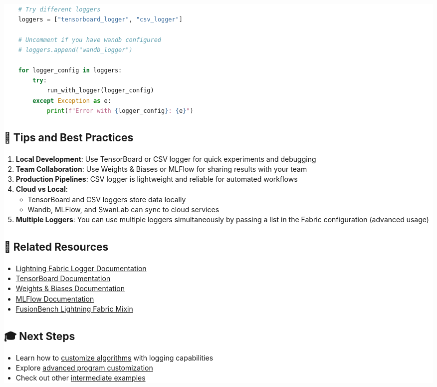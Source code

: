 ```python title="examples/logger_selection_example.py"
    # Try different loggers
    loggers = ["tensorboard_logger", "csv_logger"]
    
    # Uncomment if you have wandb configured
    # loggers.append("wandb_logger")
    
    for logger_config in loggers:
        try:
            run_with_logger(logger_config)
        except Exception as e:
            print(f"Error with {logger_config}: {e}")
```

## 📝 Tips and Best Practices

1. **Local Development**: Use TensorBoard or CSV logger for quick experiments and debugging
2. **Team Collaboration**: Use Weights & Biases or MLFlow for sharing results with your team
3. **Production Pipelines**: CSV logger is lightweight and reliable for automated workflows
4. **Cloud vs Local**: 
   - TensorBoard and CSV loggers store data locally
   - Wandb, MLFlow, and SwanLab can sync to cloud services
5. **Multiple Loggers**: You can use multiple loggers simultaneously by passing a list in the Fabric configuration (advanced usage)

## 🔗 Related Resources

- [Lightning Fabric Logger Documentation](https://lightning.ai/docs/fabric/stable/guide/loggers.html)
- [TensorBoard Documentation](https://www.tensorflow.org/tensorboard)
- [Weights & Biases Documentation](https://docs.wandb.ai/)
- [MLFlow Documentation](https://mlflow.org/docs/latest/index.html)
- [FusionBench Lightning Fabric Mixin](../../guides/fusion_bench/mixins/lightning_fabric.md)

## 🎓 Next Steps

- Learn how to [customize algorithms](customize_algorithm.md) with logging capabilities
- Explore [advanced program customization](../advanced_examples/customize_program.md)
- Check out other [intermediate examples](index.md)
